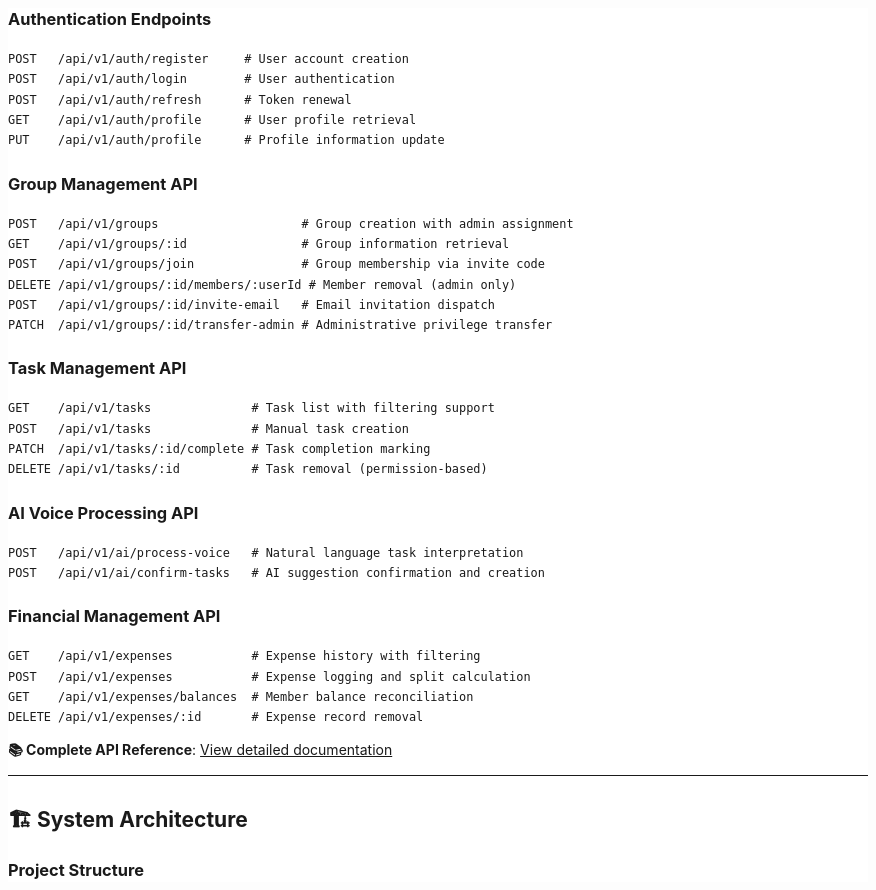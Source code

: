 ### **Authentication Endpoints**

```http
POST   /api/v1/auth/register     # User account creation
POST   /api/v1/auth/login        # User authentication
POST   /api/v1/auth/refresh      # Token renewal
GET    /api/v1/auth/profile      # User profile retrieval
PUT    /api/v1/auth/profile      # Profile information update
```

### **Group Management API**

```http
POST   /api/v1/groups                    # Group creation with admin assignment
GET    /api/v1/groups/:id                # Group information retrieval
POST   /api/v1/groups/join               # Group membership via invite code
DELETE /api/v1/groups/:id/members/:userId # Member removal (admin only)
POST   /api/v1/groups/:id/invite-email   # Email invitation dispatch
PATCH  /api/v1/groups/:id/transfer-admin # Administrative privilege transfer
```

### **Task Management API**

```http
GET    /api/v1/tasks              # Task list with filtering support
POST   /api/v1/tasks              # Manual task creation
PATCH  /api/v1/tasks/:id/complete # Task completion marking
DELETE /api/v1/tasks/:id          # Task removal (permission-based)
```

### **AI Voice Processing API**

```http
POST   /api/v1/ai/process-voice   # Natural language task interpretation
POST   /api/v1/ai/confirm-tasks   # AI suggestion confirmation and creation
```

### **Financial Management API**

```http
GET    /api/v1/expenses           # Expense history with filtering
POST   /api/v1/expenses           # Expense logging and split calculation
GET    /api/v1/expenses/balances  # Member balance reconciliation
DELETE /api/v1/expenses/:id       # Expense record removal
```

**📚 Complete API Reference**: [View detailed documentation](docs/API.md)

---

## 🏗️ System Architecture

### **Project Structure**
